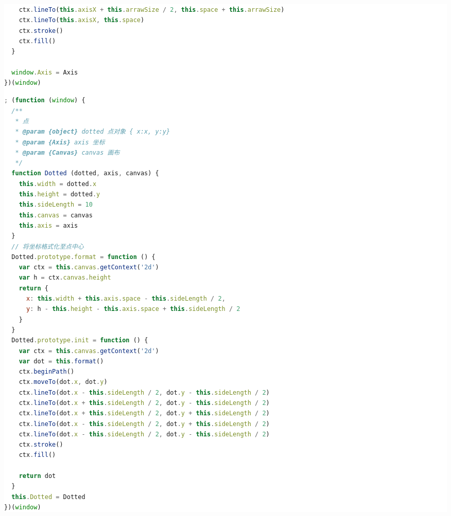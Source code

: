 ```javascript
    ctx.lineTo(this.axisX + this.arrawSize / 2, this.space + this.arrawSize)
    ctx.lineTo(this.axisX, this.space)
    ctx.stroke()
    ctx.fill()
  }

  window.Axis = Axis
})(window)

```

```javascript
; (function (window) {
  /**
   * 点
   * @param {object} dotted 点对象 { x:x, y:y}
   * @param {Axis} axis 坐标
   * @param {Canvas} canvas 画布
   */
  function Dotted (dotted, axis, canvas) {
    this.width = dotted.x
    this.height = dotted.y
    this.sideLength = 10
    this.canvas = canvas
    this.axis = axis
  }
  // 将坐标格式化至点中心
  Dotted.prototype.format = function () {
    var ctx = this.canvas.getContext('2d')
    var h = ctx.canvas.height
    return {
      x: this.width + this.axis.space - this.sideLength / 2,
      y: h - this.height - this.axis.space + this.sideLength / 2
    }
  }
  Dotted.prototype.init = function () {
    var ctx = this.canvas.getContext('2d')
    var dot = this.format()
    ctx.beginPath()
    ctx.moveTo(dot.x, dot.y)
    ctx.lineTo(dot.x - this.sideLength / 2, dot.y - this.sideLength / 2)
    ctx.lineTo(dot.x + this.sideLength / 2, dot.y - this.sideLength / 2)
    ctx.lineTo(dot.x + this.sideLength / 2, dot.y + this.sideLength / 2)
    ctx.lineTo(dot.x - this.sideLength / 2, dot.y + this.sideLength / 2)
    ctx.lineTo(dot.x - this.sideLength / 2, dot.y - this.sideLength / 2)
    ctx.stroke()
    ctx.fill()

    return dot
  }
  this.Dotted = Dotted
})(window)
```
